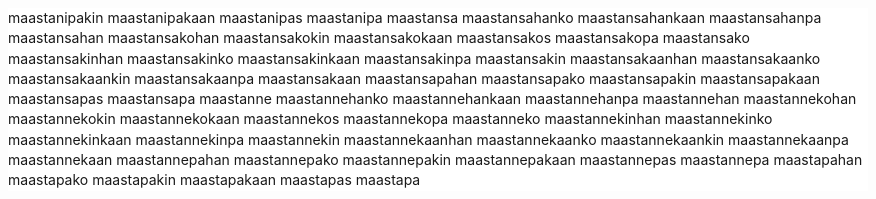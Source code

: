 maastanipakin
maastanipakaan
maastanipas
maastanipa
maastansa
maastansahanko
maastansahankaan
maastansahanpa
maastansahan
maastansakohan
maastansakokin
maastansakokaan
maastansakos
maastansakopa
maastansako
maastansakinhan
maastansakinko
maastansakinkaan
maastansakinpa
maastansakin
maastansakaanhan
maastansakaanko
maastansakaankin
maastansakaanpa
maastansakaan
maastansapahan
maastansapako
maastansapakin
maastansapakaan
maastansapas
maastansapa
maastanne
maastannehanko
maastannehankaan
maastannehanpa
maastannehan
maastannekohan
maastannekokin
maastannekokaan
maastannekos
maastannekopa
maastanneko
maastannekinhan
maastannekinko
maastannekinkaan
maastannekinpa
maastannekin
maastannekaanhan
maastannekaanko
maastannekaankin
maastannekaanpa
maastannekaan
maastannepahan
maastannepako
maastannepakin
maastannepakaan
maastannepas
maastannepa
maastapahan
maastapako
maastapakin
maastapakaan
maastapas
maastapa